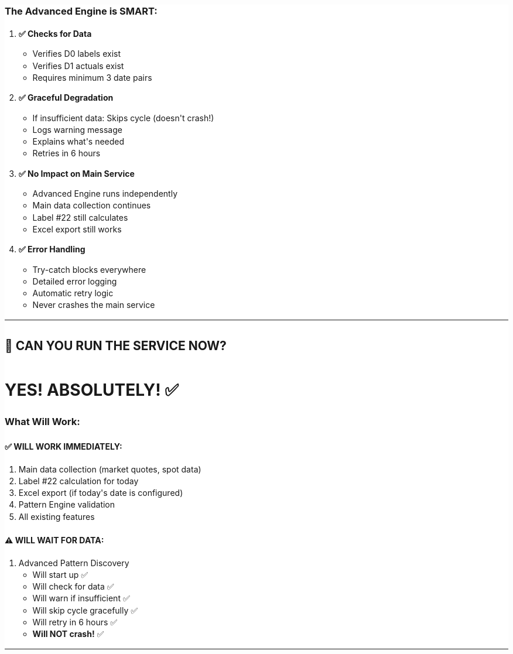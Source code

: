 ### **The Advanced Engine is SMART:**

1. **✅ Checks for Data**
   - Verifies D0 labels exist
   - Verifies D1 actuals exist
   - Requires minimum 3 date pairs

2. **✅ Graceful Degradation**
   - If insufficient data: Skips cycle (doesn't crash!)
   - Logs warning message
   - Explains what's needed
   - Retries in 6 hours

3. **✅ No Impact on Main Service**
   - Advanced Engine runs independently
   - Main data collection continues
   - Label #22 still calculates
   - Excel export still works

4. **✅ Error Handling**
   - Try-catch blocks everywhere
   - Detailed error logging
   - Automatic retry logic
   - Never crashes the main service

---

## 🎯 **CAN YOU RUN THE SERVICE NOW?**

# **YES! ABSOLUTELY!** ✅

### **What Will Work:**

#### **✅ WILL WORK IMMEDIATELY:**
1. Main data collection (market quotes, spot data)
2. Label #22 calculation for today
3. Excel export (if today's date is configured)
4. Pattern Engine validation
5. All existing features

#### **⚠️ WILL WAIT FOR DATA:**
1. Advanced Pattern Discovery
   - Will start up ✅
   - Will check for data ✅
   - Will warn if insufficient ✅
   - Will skip cycle gracefully ✅
   - Will retry in 6 hours ✅
   - **Will NOT crash!** ✅

---
